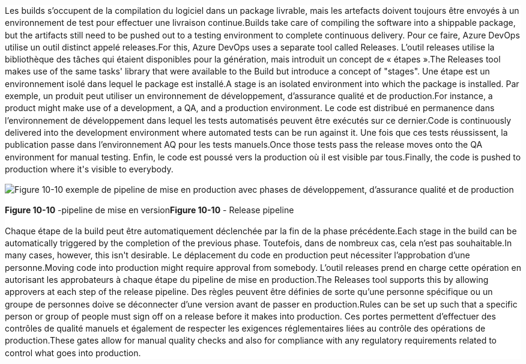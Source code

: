 <span data-ttu-id="8a2b4-356">Les builds s’occupent de la compilation du logiciel dans un package livrable, mais les artefacts doivent toujours être envoyés à un environnement de test pour effectuer une livraison continue.</span><span class="sxs-lookup"><span data-stu-id="8a2b4-356">Builds take care of compiling the software into a shippable package, but the artifacts still need to be pushed out to a testing environment to complete continuous delivery.</span></span> <span data-ttu-id="8a2b4-357">Pour ce faire, Azure DevOps utilise un outil distinct appelé releases.</span><span class="sxs-lookup"><span data-stu-id="8a2b4-357">For this, Azure DevOps uses a separate tool called Releases.</span></span> <span data-ttu-id="8a2b4-358">L’outil releases utilise la bibliothèque des tâches qui étaient disponibles pour la génération, mais introduit un concept de « étapes ».</span><span class="sxs-lookup"><span data-stu-id="8a2b4-358">The Releases tool makes use of the same tasks' library that were available to the Build but introduce a concept of "stages".</span></span> <span data-ttu-id="8a2b4-359">Une étape est un environnement isolé dans lequel le package est installé.</span><span class="sxs-lookup"><span data-stu-id="8a2b4-359">A stage is an isolated environment into which the package is installed.</span></span> <span data-ttu-id="8a2b4-360">Par exemple, un produit peut utiliser un environnement de développement, d’assurance qualité et de production.</span><span class="sxs-lookup"><span data-stu-id="8a2b4-360">For instance, a product might make use of a development, a QA, and a production environment.</span></span> <span data-ttu-id="8a2b4-361">Le code est distribué en permanence dans l’environnement de développement dans lequel les tests automatisés peuvent être exécutés sur ce dernier.</span><span class="sxs-lookup"><span data-stu-id="8a2b4-361">Code is continuously delivered into the development environment where automated tests can be run against it.</span></span> <span data-ttu-id="8a2b4-362">Une fois que ces tests réussissent, la publication passe dans l’environnement AQ pour les tests manuels.</span><span class="sxs-lookup"><span data-stu-id="8a2b4-362">Once those tests pass the release moves onto the QA environment for manual testing.</span></span> <span data-ttu-id="8a2b4-363">Enfin, le code est poussé vers la production où il est visible par tous.</span><span class="sxs-lookup"><span data-stu-id="8a2b4-363">Finally, the code is pushed to production where it's visible to everybody.</span></span>

![Figure 10-10 exemple de pipeline de mise en production avec phases de développement, d’assurance qualité et de production](./media/release-pipeline.png)

<span data-ttu-id="8a2b4-365">**Figure 10-10** -pipeline de mise en version</span><span class="sxs-lookup"><span data-stu-id="8a2b4-365">**Figure 10-10** - Release pipeline</span></span>

<span data-ttu-id="8a2b4-366">Chaque étape de la build peut être automatiquement déclenchée par la fin de la phase précédente.</span><span class="sxs-lookup"><span data-stu-id="8a2b4-366">Each stage in the build can be automatically triggered by the completion of the previous phase.</span></span> <span data-ttu-id="8a2b4-367">Toutefois, dans de nombreux cas, cela n’est pas souhaitable.</span><span class="sxs-lookup"><span data-stu-id="8a2b4-367">In many cases, however, this isn't desirable.</span></span> <span data-ttu-id="8a2b4-368">Le déplacement du code en production peut nécessiter l’approbation d’une personne.</span><span class="sxs-lookup"><span data-stu-id="8a2b4-368">Moving code into production might require approval from somebody.</span></span> <span data-ttu-id="8a2b4-369">L’outil releases prend en charge cette opération en autorisant les approbateurs à chaque étape du pipeline de mise en production.</span><span class="sxs-lookup"><span data-stu-id="8a2b4-369">The Releases tool supports this by allowing approvers at each step of the release pipeline.</span></span> <span data-ttu-id="8a2b4-370">Des règles peuvent être définies de sorte qu’une personne spécifique ou un groupe de personnes doive se déconnecter d’une version avant de passer en production.</span><span class="sxs-lookup"><span data-stu-id="8a2b4-370">Rules can be set up such that a specific person or group of people must sign off on a release before it makes into production.</span></span> <span data-ttu-id="8a2b4-371">Ces portes permettent d’effectuer des contrôles de qualité manuels et également de respecter les exigences réglementaires liées au contrôle des opérations de production.</span><span class="sxs-lookup"><span data-stu-id="8a2b4-371">These gates allow for manual quality checks and also for compliance with any regulatory requirements related to control what goes into production.</span></span>
